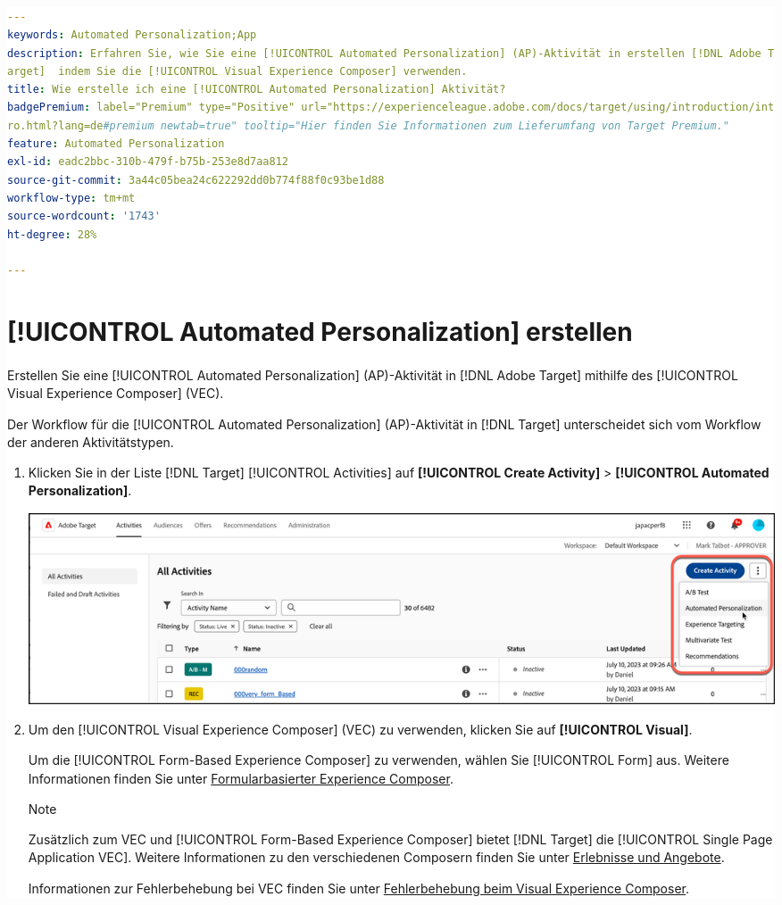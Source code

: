 ```yaml
---
keywords: Automated Personalization;App
description: Erfahren Sie, wie Sie eine [!UICONTROL Automated Personalization] (AP)-Aktivität in erstellen [!DNL Adobe Target]  indem Sie die [!UICONTROL Visual Experience Composer] verwenden.
title: Wie erstelle ich eine [!UICONTROL Automated Personalization] Aktivität?
badgePremium: label="Premium" type="Positive" url="https://experienceleague.adobe.com/docs/target/using/introduction/intro.html?lang=de#premium newtab=true" tooltip="Hier finden Sie Informationen zum Lieferumfang von Target Premium."
feature: Automated Personalization
exl-id: eadc2bbc-310b-479f-b75b-253e8d7aa812
source-git-commit: 3a44c05bea24c622292dd0b774f88f0c93be1d88
workflow-type: tm+mt
source-wordcount: '1743'
ht-degree: 28%

---
```


# [!UICONTROL Automated Personalization] erstellen

Erstellen Sie eine [!UICONTROL Automated Personalization] (AP)-Aktivität in [!DNL Adobe Target] mithilfe des [!UICONTROL Visual Experience Composer] (VEC).

Der Workflow für die [!UICONTROL Automated Personalization] (AP)-Aktivität in [!DNL Target] unterscheidet sich vom Workflow der anderen Aktivitätstypen.

1. Klicken Sie in der Liste [!DNL Target] [!UICONTROL Activities] auf **[!UICONTROL Create Activity]** > **[!UICONTROL Automated Personalization]**.

   ![Aktivität erstellen: Automatisierte Personalisierung](/help/main/c-activities/t-automated-personalization/assets/ap-create-new.png)

1. Um den [!UICONTROL Visual Experience Composer] (VEC) zu verwenden, klicken Sie auf **[!UICONTROL Visual]**.

   Um die [!UICONTROL Form-Based Experience Composer] zu verwenden, wählen Sie [!UICONTROL Form] aus. Weitere Informationen finden Sie unter [Formularbasierter Experience Composer](/help/main/c-experiences/form-experience-composer.md).

   >[!NOTE]
   >
   >Zusätzlich zum VEC und [!UICONTROL Form-Based Experience Composer] bietet [!DNL Target] die [!UICONTROL Single Page Application VEC]. Weitere Informationen zu den verschiedenen Composern finden Sie unter [Erlebnisse und Angebote](/help/main/c-experiences/experiences.md).
   >
   >Informationen zur Fehlerbehebung bei VEC finden Sie unter [Fehlerbehebung beim Visual Experience Composer](/help/main/c-experiences/c-visual-experience-composer/r-troubleshoot-composer/troubleshoot-composer.md).
